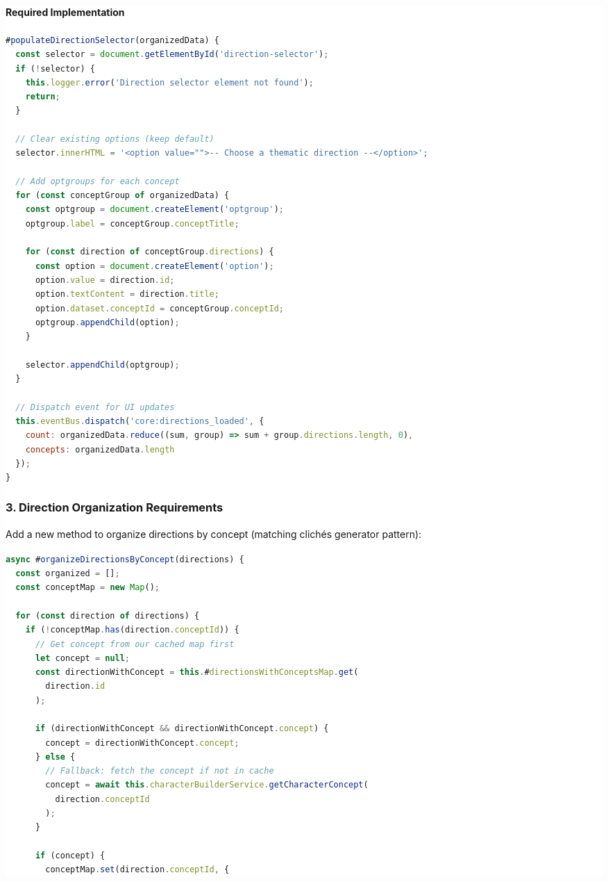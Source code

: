 #### Required Implementation
```javascript
#populateDirectionSelector(organizedData) {
  const selector = document.getElementById('direction-selector');
  if (!selector) {
    this.logger.error('Direction selector element not found');
    return;
  }
  
  // Clear existing options (keep default)
  selector.innerHTML = '<option value="">-- Choose a thematic direction --</option>';
  
  // Add optgroups for each concept
  for (const conceptGroup of organizedData) {
    const optgroup = document.createElement('optgroup');
    optgroup.label = conceptGroup.conceptTitle;
    
    for (const direction of conceptGroup.directions) {
      const option = document.createElement('option');
      option.value = direction.id;
      option.textContent = direction.title;
      option.dataset.conceptId = conceptGroup.conceptId;
      optgroup.appendChild(option);
    }
    
    selector.appendChild(optgroup);
  }
  
  // Dispatch event for UI updates
  this.eventBus.dispatch('core:directions_loaded', {
    count: organizedData.reduce((sum, group) => sum + group.directions.length, 0),
    concepts: organizedData.length
  });
}
```

### 3. Direction Organization Requirements

Add a new method to organize directions by concept (matching clichés generator pattern):

```javascript
async #organizeDirectionsByConcept(directions) {
  const organized = [];
  const conceptMap = new Map();
  
  for (const direction of directions) {
    if (!conceptMap.has(direction.conceptId)) {
      // Get concept from our cached map first
      let concept = null;
      const directionWithConcept = this.#directionsWithConceptsMap.get(
        direction.id
      );
      
      if (directionWithConcept && directionWithConcept.concept) {
        concept = directionWithConcept.concept;
      } else {
        // Fallback: fetch the concept if not in cache
        concept = await this.characterBuilderService.getCharacterConcept(
          direction.conceptId
        );
      }
      
      if (concept) {
        conceptMap.set(direction.conceptId, {
```